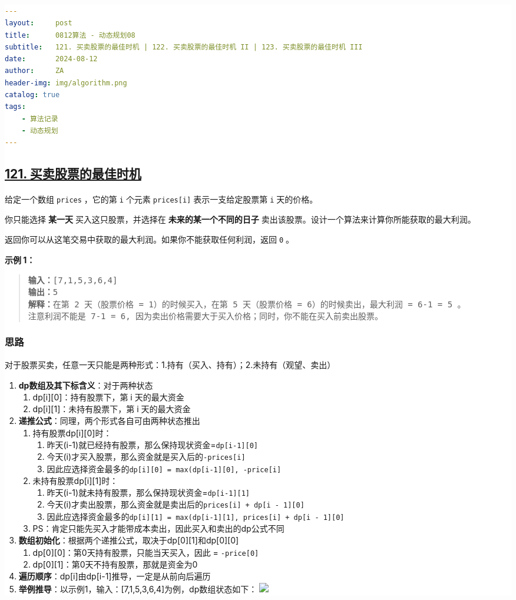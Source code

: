 ```yaml
---
layout:     post
title:      0812算法 - 动态规划08
subtitle:   121. 买卖股票的最佳时机 | 122. 买卖股票的最佳时机 II | 123. 买卖股票的最佳时机 III
date:       2024-08-12
author:     ZA
header-img: img/algorithm.png
catalog: true
tags:
    - 算法记录
    - 动态规划
---
```


## [121. 买卖股票的最佳时机](https://leetcode.cn/problems/best-time-to-buy-and-sell-stock/)

给定一个数组 `prices` ，它的第 `i` 个元素 `prices[i]` 表示一支给定股票第 `i` 天的价格。

你只能选择 **某一天** 买入这只股票，并选择在 **未来的某一个不同的日子** 卖出该股票。设计一个算法来计算你所能获取的最大利润。

返回你可以从这笔交易中获取的最大利润。如果你不能获取任何利润，返回 `0` 。

**示例 1：**

> <pre><strong>输入：</strong>[7,1,5,3,6,4]
> <strong>输出：</strong>5
> <strong>解释：</strong>在第 2 天（股票价格 = 1）的时候买入，在第 5 天（股票价格 = 6）的时候卖出，最大利润 = 6-1 = 5 。
> 注意利润不能是 7-1 = 6, 因为卖出价格需要大于买入价格；同时，你不能在买入前卖出股票。</pre>

### 思路

对于股票买卖，任意一天只能是两种形式：1.持有（买入、持有）；2.未持有（观望、卖出）

1. **dp数组及其下标含义**：对于两种状态
   1. dp[i][0]：持有股票下，第 i 天的最大资金
   2. dp[i][1]：未持有股票下，第 i 天的最大资金
2. **递推公式**：同理，两个形式各自可由两种状态推出
   1. 持有股票dp[i][0]时：
      1. 昨天(i-1)就已经持有股票，那么保持现状资金=`dp[i-1][0]`
      2. 今天(i)才买入股票，那么资金就是买入后的`-prices[i]`
      3. 因此应选择资金最多的`dp[i][0] = max(dp[i-1][0], -price[i]`
   2. 未持有股票dp[i][1]时：
      1. 昨天(i-1)就未持有股票，那么保持现状资金=`dp[i-1][1]`
      2. 今天(i)才卖出股票，那么资金就是卖出后的`prices[i] + dp[i - 1][0]`
      3. 因此应选择资金最多的`dp[i][1] = max(dp[i-1][1], prices[i] + dp[i - 1][0]`
   3. PS：肯定只能先买入才能带成本卖出，因此买入和卖出的dp公式不同
3. **数组初始化**：根据两个递推公式，取决于dp[0][1]和dp[0][0]
   1. dp[0][0]：第0天持有股票，只能当天买入，因此 = `-price[0]`
   2. dp[0][1]：第0天不持有股票，那就是资金为0
4. **遍历顺序**：dp[i]由dp[i-1]推导，一定是从前向后遍历
5. **举例推导**：以示例1，输入：[7,1,5,3,6,4]为例，dp数组状态如下：
   ![](https://s3.bmp.ovh/imgs/2024/08/27/73f943586ee2516c.png)
